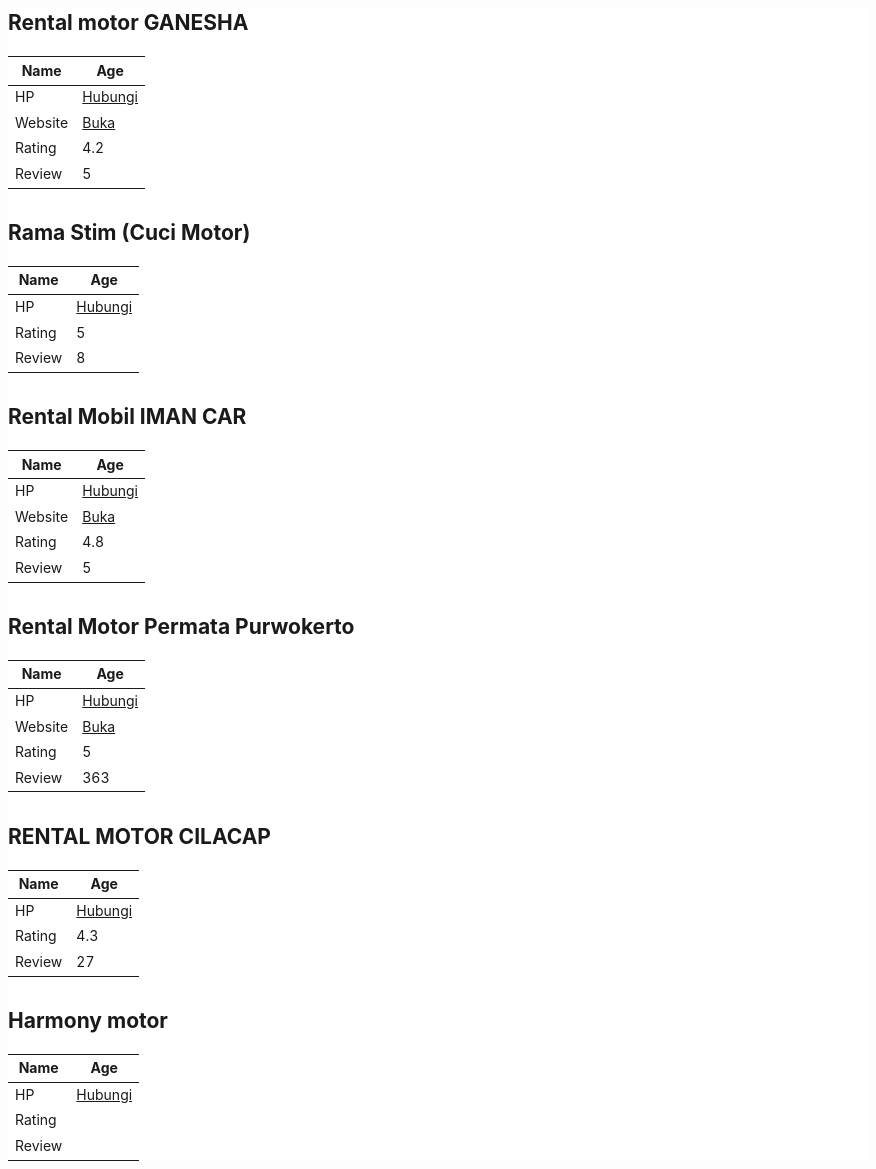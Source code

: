 
## Rental motor GANESHA

Name | Age
--------|------
HP | [Hubungi](https://pcandroidplayer.blogspot.com/?clayads=https://getnumber.ndower.dev?phone=MDgxMTI0NDAzMTg=)
Website | [Buka](https://pcandroidplayer.blogspot.com/?clayads=aHR0cDovL3JlbnRhbG1vdG9ycHdrLmJsb2dzcG90LmNvbS8=) 
Rating | 4.2
Review | 5


## Rama Stim (Cuci Motor)

Name | Age
--------|------
HP | [Hubungi](https://pcandroidplayer.blogspot.com/?clayads=https://getnumber.ndower.dev?phone=)
Rating | 5
Review | 8


## Rental Mobil IMAN CAR

Name | Age
--------|------
HP | [Hubungi](https://pcandroidplayer.blogspot.com/?clayads=https://getnumber.ndower.dev?phone=MDg3ODg1MjI2OTk5)
Website | [Buka](https://pcandroidplayer.blogspot.com/?clayads=aHR0cHM6Ly9pbWFuY2FyLmJsb2dzcG90LmNvbS8=) 
Rating | 4.8
Review | 5


## Rental Motor Permata Purwokerto

Name | Age
--------|------
HP | [Hubungi](https://pcandroidplayer.blogspot.com/?clayads=https://getnumber.ndower.dev?phone=MDgxMTI2MDQwNg==)
Website | [Buka](https://pcandroidplayer.blogspot.com/?clayads=aHR0cHM6Ly9wZXJtYXRhcmVudC5idXNpbmVzcy5zaXRlLw==) 
Rating | 5
Review | 363


## RENTAL MOTOR CILACAP

Name | Age
--------|------
HP | [Hubungi](https://pcandroidplayer.blogspot.com/?clayads=https://getnumber.ndower.dev?phone=MDg1NzI2MjM4NzY1)
Rating | 4.3
Review | 27


## Harmony motor

Name | Age
--------|------
HP | [Hubungi](https://pcandroidplayer.blogspot.com/?clayads=https://getnumber.ndower.dev?phone=)
Rating | 
Review | 


